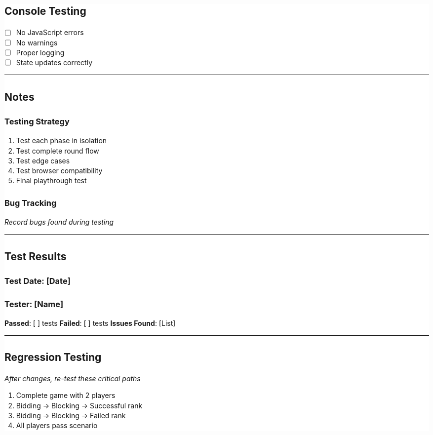 
## Console Testing

- [ ] No JavaScript errors
- [ ] No warnings
- [ ] Proper logging
- [ ] State updates correctly

---

## Notes

### Testing Strategy
1. Test each phase in isolation
2. Test complete round flow
3. Test edge cases
4. Test browser compatibility
5. Final playthrough test

### Bug Tracking
*Record bugs found during testing*

---

## Test Results

### Test Date: [Date]
### Tester: [Name]

**Passed**: [ ] tests
**Failed**: [ ] tests
**Issues Found**: [List]

---

## Regression Testing

*After changes, re-test these critical paths*

1. Complete game with 2 players
2. Bidding → Blocking → Successful rank
3. Bidding → Blocking → Failed rank
4. All players pass scenario
